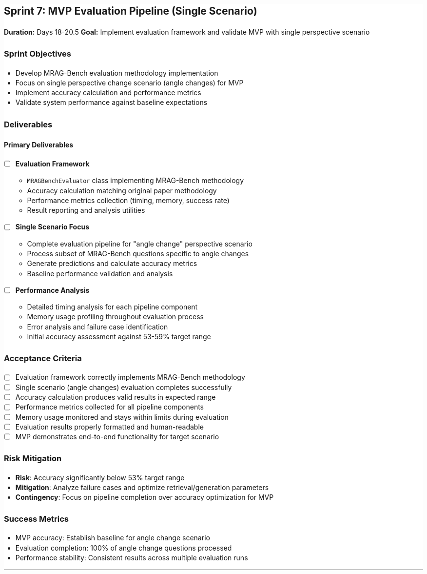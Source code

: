 
## Sprint 7: MVP Evaluation Pipeline (Single Scenario)
**Duration:** Days 18-20.5
**Goal:** Implement evaluation framework and validate MVP with single perspective scenario

### Sprint Objectives
- Develop MRAG-Bench evaluation methodology implementation
- Focus on single perspective change scenario (angle changes) for MVP
- Implement accuracy calculation and performance metrics
- Validate system performance against baseline expectations

### Deliverables

#### Primary Deliverables
- [ ] **Evaluation Framework**
  - `MRAGBenchEvaluator` class implementing MRAG-Bench methodology
  - Accuracy calculation matching original paper methodology
  - Performance metrics collection (timing, memory, success rate)
  - Result reporting and analysis utilities

- [ ] **Single Scenario Focus**
  - Complete evaluation pipeline for "angle change" perspective scenario
  - Process subset of MRAG-Bench questions specific to angle changes
  - Generate predictions and calculate accuracy metrics
  - Baseline performance validation and analysis

- [ ] **Performance Analysis**
  - Detailed timing analysis for each pipeline component
  - Memory usage profiling throughout evaluation process
  - Error analysis and failure case identification
  - Initial accuracy assessment against 53-59% target range

### Acceptance Criteria
- [ ] Evaluation framework correctly implements MRAG-Bench methodology
- [ ] Single scenario (angle changes) evaluation completes successfully
- [ ] Accuracy calculation produces valid results in expected range
- [ ] Performance metrics collected for all pipeline components
- [ ] Memory usage monitored and stays within limits during evaluation
- [ ] Evaluation results properly formatted and human-readable
- [ ] MVP demonstrates end-to-end functionality for target scenario

### Risk Mitigation
- **Risk**: Accuracy significantly below 53% target range
- **Mitigation**: Analyze failure cases and optimize retrieval/generation parameters
- **Contingency**: Focus on pipeline completion over accuracy optimization for MVP

### Success Metrics
- MVP accuracy: Establish baseline for angle change scenario
- Evaluation completion: 100% of angle change questions processed
- Performance stability: Consistent results across multiple evaluation runs

---